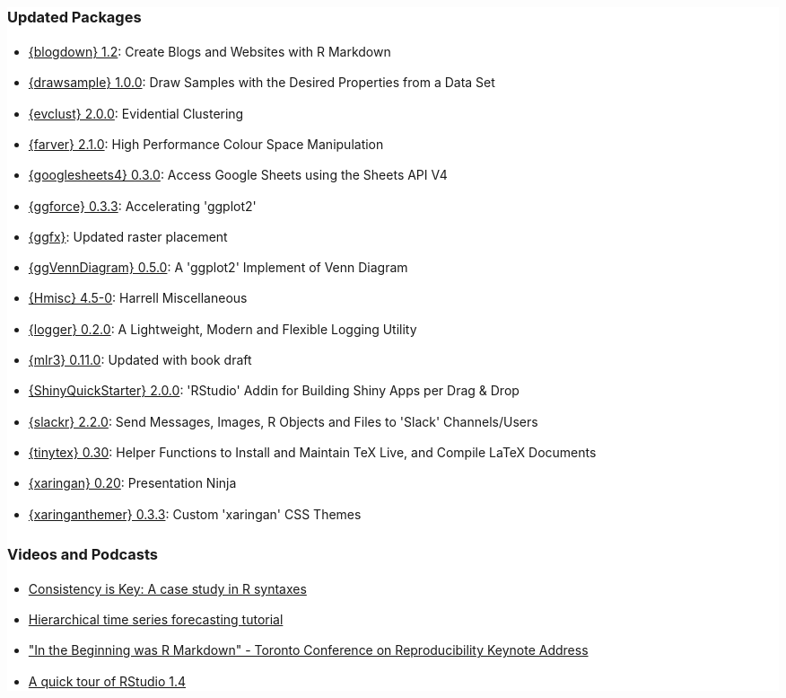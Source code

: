 ### Updated Packages

+ [{blogdown} 1.2](https://cran.r-project.org/package=blogdown): Create Blogs and Websites with R Markdown

+ [{drawsample} 1.0.0](https://cran.r-project.org/package=drawsample): Draw Samples with the Desired Properties from a Data Set

+ [{evclust} 2.0.0](https://cran.r-project.org/package=evclust): Evidential Clustering

+ [{farver} 2.1.0](https://cran.r-project.org/package=farver): High Performance Colour Space Manipulation

+ [{googlesheets4} 0.3.0](https://cran.r-project.org/package=googlesheets4): Access Google Sheets using the Sheets API V4

+ [{ggforce} 0.3.3](https://cran.r-project.org/package=ggforce): Accelerating 'ggplot2'

+ [{ggfx}](https://ggfx.data-imaginist.com/reference/raster_placement.html): Updated raster placement

+ [{ggVennDiagram} 0.5.0](https://cran.r-project.org/package=ggVennDiagram): A 'ggplot2' Implement of Venn Diagram

+ [{Hmisc} 4.5-0](https://cran.r-project.org/package=Hmisc): Harrell Miscellaneous

+ [{logger} 0.2.0](https://cran.r-project.org/package=logger): A Lightweight, Modern and Flexible Logging Utility

+ [{mlr3} 0.11.0](https://cran.r-project.org/package=mlr3): Updated with book draft

+ [{ShinyQuickStarter} 2.0.0](https://cran.r-project.org/package=ShinyQuickStarter): 'RStudio' Addin for Building Shiny Apps per Drag & Drop

+ [{slackr} 2.2.0](https://cran.r-project.org/package=slackr): Send Messages, Images, R Objects and Files to 'Slack'
Channels/Users

+ [{tinytex} 0.30](https://cran.r-project.org/package=tinytex): Helper Functions to Install and Maintain TeX Live, and Compile
LaTeX Documents

+ [{xaringan} 0.20](https://cran.r-project.org/package=xaringan): Presentation Ninja

+ [{xaringanthemer} 0.3.3](https://cran.r-project.org/package=xaringanthemer): Custom 'xaringan' CSS Themes

###  Videos and Podcasts


+ [Consistency is Key: A case study in R syntaxes](https://www.youtube.com/watch?v=aq5SrjXZDy4&ab_channel=ProjectTIER)

+ [Hierarchical time series forecasting tutorial](https://www.youtube.com/watch?v=_1dCAigafzo&ab_channel=BusinessScience)

+ ["In the Beginning was R Markdown" - Toronto Conference on Reproducibility Keynote Address](https://youtu.be/ANH2tv2vkew)

+ [A quick tour of RStudio 1.4](https://www.youtube.com/watch?v=SdMPh5uphO0)
